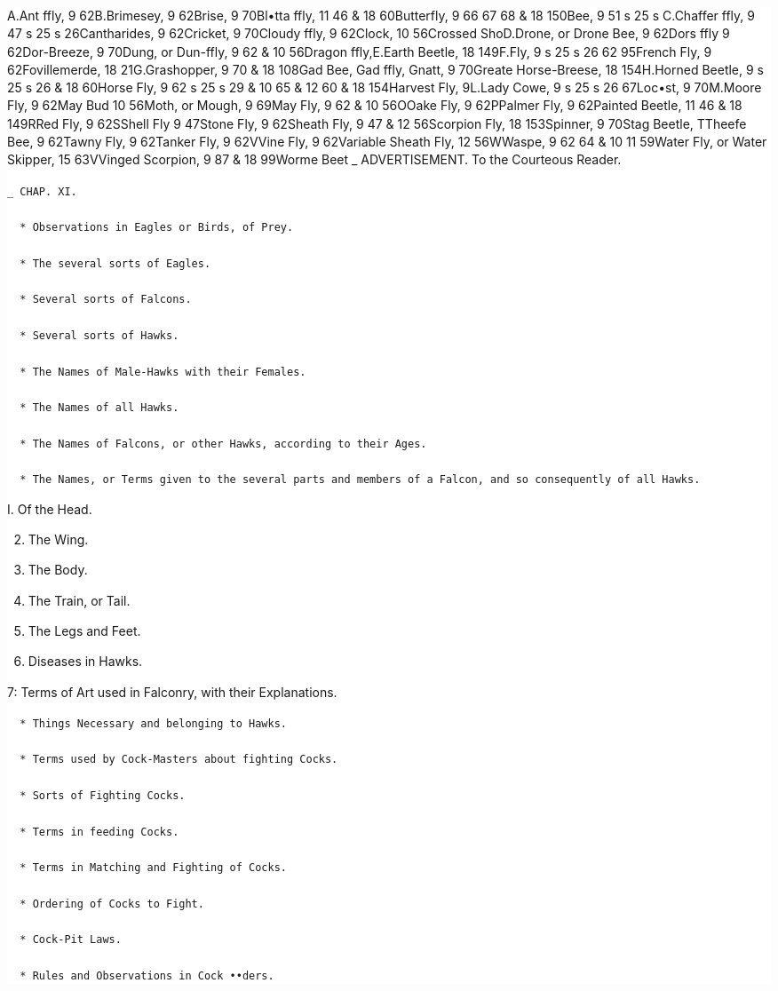 A.Ant ffly, 9 62B.Brimesey, 9 62Brise, 9 70Bl•tta ffly, 11 46 & 18 60Butterfly, 9 66 67 68 & 18 150Bee, 9 51 s 25 s C.Chaffer ffly, 9 47 s 25 s 26Cantharides, 9 62Cricket, 9 70Cloudy ffly, 9 62Clock, 10 56Crossed ShoD.Drone, or Drone Bee, 9 62Dors ffly 9 62Dor-Breeze, 9 70Dung, or Dun-ffly, 9 62 & 10 56Dragon ffly,E.Earth Beetle, 18 149F.Fly, 9 s 25 s 26 62 95French Fly, 9 62Fovillemerde, 18 21G.Grashopper, 9 70 & 18 108Gad Bee, Gad ffly, Gnatt, 9 70Greate Horse-Breese, 18 154H.Horned Beetle, 9 s 25 s 26 & 18 60Horse Fly, 9 62 s 25 s 29 & 10 65 & 12 60 & 18 154Harvest Fly, 9L.Lady Cowe, 9 s 25 s 26 67Loc•st, 9 70M.Moore Fly, 9 62May Bud 10 56Moth, or Mough, 9 69May Fly, 9 62 & 10 56OOake Fly, 9 62PPalmer Fly, 9 62Painted Beetle, 11 46 & 18 149RRed Fly, 9 62SShell Fly 9 47Stone Fly, 9 62Sheath Fly, 9 47 & 12 56Scorpion Fly, 18 153Spinner, 9 70Stag Beetle, TTheefe Bee, 9 62Tawny Fly, 9 62Tanker Fly, 9 62VVine Fly, 9 62Variable Sheath Fly, 12 56WWaspe, 9 62 64 & 10 11 59Water Fly, or Water Skipper, 15 63VVinged Scorpion, 9 87 & 18 99Worme Beet
    _ ADVERTISEMENT. To the Courteous Reader.

    _ CHAP. XI.

      * Observations in Eagles or Birds, of Prey.

      * The several sorts of Eagles.

      * Several sorts of Falcons.

      * Several sorts of Hawks.

      * The Names of Male-Hawks with their Females.

      * The Names of all Hawks.

      * The Names of Falcons, or other Hawks, according to their Ages.

      * The Names, or Terms given to the several parts and members of a Falcon, and so consequently of all Hawks.

I. Of the Head.

2. The Wing.

3. The Body.

4. The Train, or Tail.

5. The Legs and Feet.

6. Diseases in Hawks.

7: Terms of Art used in Falconry, with their Explanations.

      * Things Necessary and belonging to Hawks.

      * Terms used by Cock-Masters about fighting Cocks.

      * Sorts of Fighting Cocks.

      * Terms in feeding Cocks.

      * Terms in Matching and Fighting of Cocks.

      * Ordering of Cocks to Fight.

      * Cock-Pit Laws.

      * Rules and Observations in Cock ••ders.

